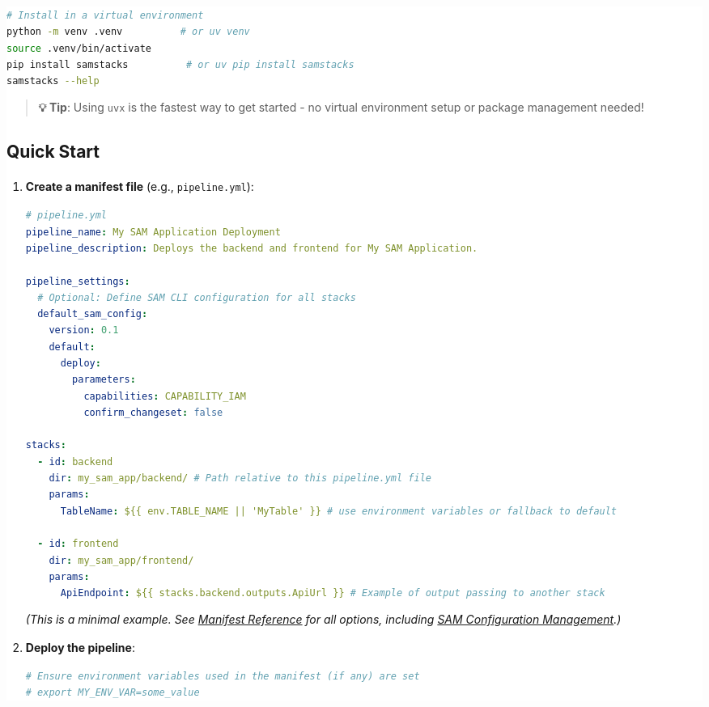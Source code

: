 ```bash
# Install in a virtual environment
python -m venv .venv          # or uv venv
source .venv/bin/activate     
pip install samstacks          # or uv pip install samstacks
samstacks --help
```

> **💡 Tip**: Using `uvx` is the fastest way to get started - no virtual environment setup or package management needed!


## Quick Start

1.  **Create a manifest file** (e.g., `pipeline.yml`):

    ```yaml
    # pipeline.yml
    pipeline_name: My SAM Application Deployment
    pipeline_description: Deploys the backend and frontend for My SAM Application.

    pipeline_settings:
      # Optional: Define SAM CLI configuration for all stacks
      default_sam_config:
        version: 0.1
        default:
          deploy:
            parameters:
              capabilities: CAPABILITY_IAM
              confirm_changeset: false

    stacks:
      - id: backend
        dir: my_sam_app/backend/ # Path relative to this pipeline.yml file
        params:
          TableName: ${{ env.TABLE_NAME || 'MyTable' }} # use environment variables or fallback to default
      
      - id: frontend
        dir: my_sam_app/frontend/
        params:
          ApiEndpoint: ${{ stacks.backend.outputs.ApiUrl }} # Example of output passing to another stack
    ```
    *(This is a minimal example. See [Manifest Reference](#manifest-reference) for all options, including [SAM Configuration Management](#sam-configuration-management).)*

2.  **Deploy the pipeline**:

    ```bash
    # Ensure environment variables used in the manifest (if any) are set
    # export MY_ENV_VAR=some_value
